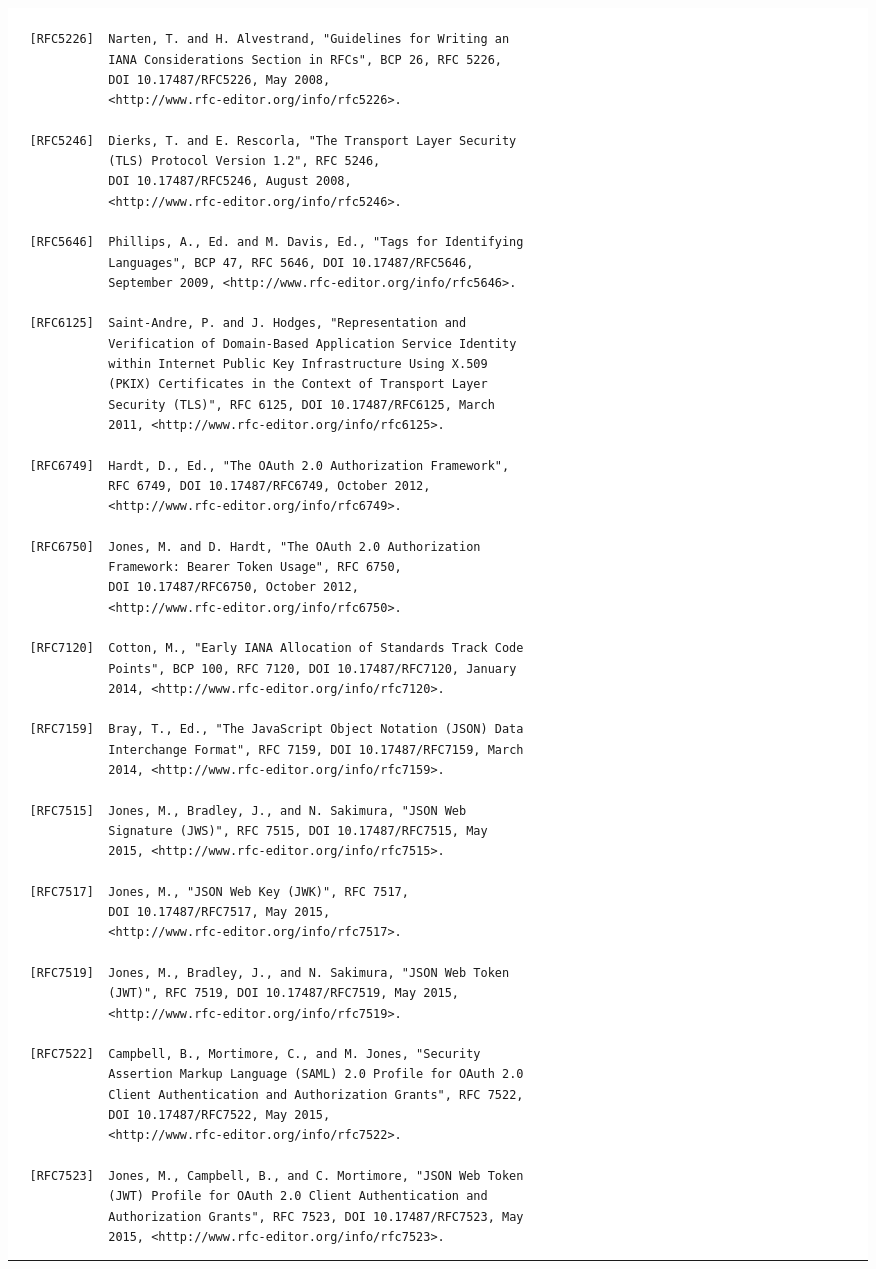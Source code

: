 ```text

   [RFC5226]  Narten, T. and H. Alvestrand, "Guidelines for Writing an
              IANA Considerations Section in RFCs", BCP 26, RFC 5226,
              DOI 10.17487/RFC5226, May 2008,
              <http://www.rfc-editor.org/info/rfc5226>.

   [RFC5246]  Dierks, T. and E. Rescorla, "The Transport Layer Security
              (TLS) Protocol Version 1.2", RFC 5246,
              DOI 10.17487/RFC5246, August 2008,
              <http://www.rfc-editor.org/info/rfc5246>.

   [RFC5646]  Phillips, A., Ed. and M. Davis, Ed., "Tags for Identifying
              Languages", BCP 47, RFC 5646, DOI 10.17487/RFC5646,
              September 2009, <http://www.rfc-editor.org/info/rfc5646>.

   [RFC6125]  Saint-Andre, P. and J. Hodges, "Representation and
              Verification of Domain-Based Application Service Identity
              within Internet Public Key Infrastructure Using X.509
              (PKIX) Certificates in the Context of Transport Layer
              Security (TLS)", RFC 6125, DOI 10.17487/RFC6125, March
              2011, <http://www.rfc-editor.org/info/rfc6125>.

   [RFC6749]  Hardt, D., Ed., "The OAuth 2.0 Authorization Framework",
              RFC 6749, DOI 10.17487/RFC6749, October 2012,
              <http://www.rfc-editor.org/info/rfc6749>.

   [RFC6750]  Jones, M. and D. Hardt, "The OAuth 2.0 Authorization
              Framework: Bearer Token Usage", RFC 6750,
              DOI 10.17487/RFC6750, October 2012,
              <http://www.rfc-editor.org/info/rfc6750>.

   [RFC7120]  Cotton, M., "Early IANA Allocation of Standards Track Code
              Points", BCP 100, RFC 7120, DOI 10.17487/RFC7120, January
              2014, <http://www.rfc-editor.org/info/rfc7120>.

   [RFC7159]  Bray, T., Ed., "The JavaScript Object Notation (JSON) Data
              Interchange Format", RFC 7159, DOI 10.17487/RFC7159, March
              2014, <http://www.rfc-editor.org/info/rfc7159>.

   [RFC7515]  Jones, M., Bradley, J., and N. Sakimura, "JSON Web
              Signature (JWS)", RFC 7515, DOI 10.17487/RFC7515, May
              2015, <http://www.rfc-editor.org/info/rfc7515>.

   [RFC7517]  Jones, M., "JSON Web Key (JWK)", RFC 7517,
              DOI 10.17487/RFC7517, May 2015,
              <http://www.rfc-editor.org/info/rfc7517>.

   [RFC7519]  Jones, M., Bradley, J., and N. Sakimura, "JSON Web Token
              (JWT)", RFC 7519, DOI 10.17487/RFC7519, May 2015,
              <http://www.rfc-editor.org/info/rfc7519>.

   [RFC7522]  Campbell, B., Mortimore, C., and M. Jones, "Security
              Assertion Markup Language (SAML) 2.0 Profile for OAuth 2.0
              Client Authentication and Authorization Grants", RFC 7522,
              DOI 10.17487/RFC7522, May 2015,
              <http://www.rfc-editor.org/info/rfc7522>.

   [RFC7523]  Jones, M., Campbell, B., and C. Mortimore, "JSON Web Token
              (JWT) Profile for OAuth 2.0 Client Authentication and
              Authorization Grants", RFC 7523, DOI 10.17487/RFC7523, May
              2015, <http://www.rfc-editor.org/info/rfc7523>.
```

---